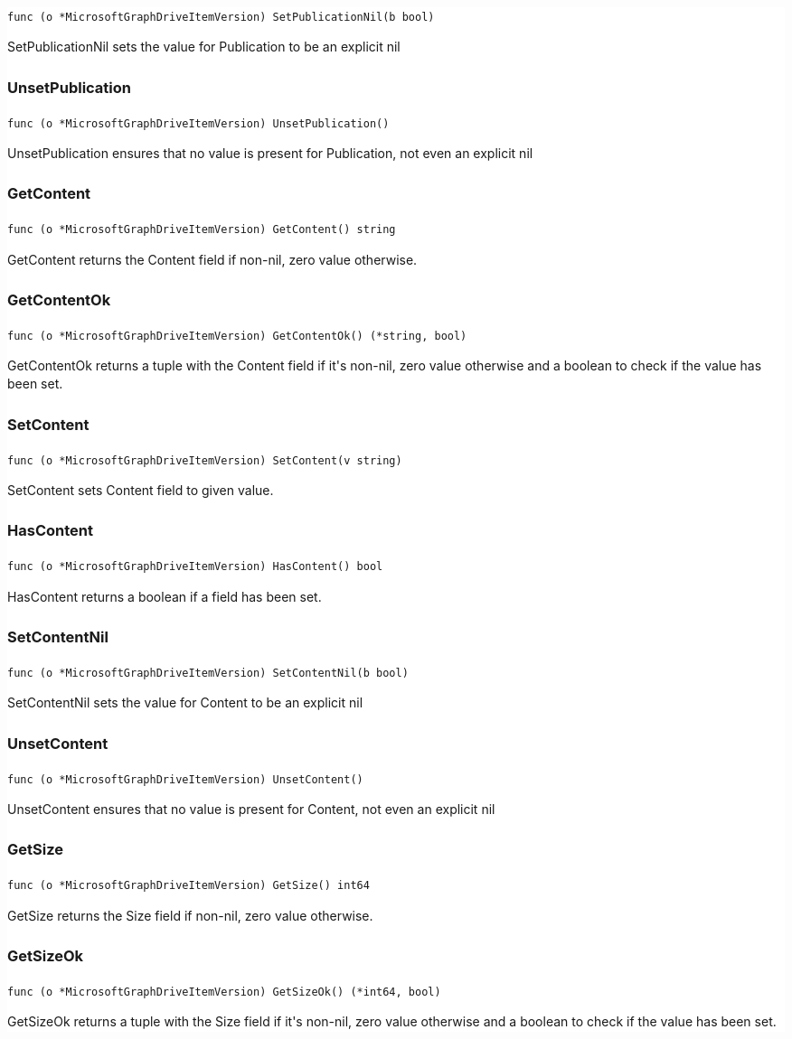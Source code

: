 `func (o *MicrosoftGraphDriveItemVersion) SetPublicationNil(b bool)`

 SetPublicationNil sets the value for Publication to be an explicit nil

### UnsetPublication
`func (o *MicrosoftGraphDriveItemVersion) UnsetPublication()`

UnsetPublication ensures that no value is present for Publication, not even an explicit nil
### GetContent

`func (o *MicrosoftGraphDriveItemVersion) GetContent() string`

GetContent returns the Content field if non-nil, zero value otherwise.

### GetContentOk

`func (o *MicrosoftGraphDriveItemVersion) GetContentOk() (*string, bool)`

GetContentOk returns a tuple with the Content field if it's non-nil, zero value otherwise
and a boolean to check if the value has been set.

### SetContent

`func (o *MicrosoftGraphDriveItemVersion) SetContent(v string)`

SetContent sets Content field to given value.

### HasContent

`func (o *MicrosoftGraphDriveItemVersion) HasContent() bool`

HasContent returns a boolean if a field has been set.

### SetContentNil

`func (o *MicrosoftGraphDriveItemVersion) SetContentNil(b bool)`

 SetContentNil sets the value for Content to be an explicit nil

### UnsetContent
`func (o *MicrosoftGraphDriveItemVersion) UnsetContent()`

UnsetContent ensures that no value is present for Content, not even an explicit nil
### GetSize

`func (o *MicrosoftGraphDriveItemVersion) GetSize() int64`

GetSize returns the Size field if non-nil, zero value otherwise.

### GetSizeOk

`func (o *MicrosoftGraphDriveItemVersion) GetSizeOk() (*int64, bool)`

GetSizeOk returns a tuple with the Size field if it's non-nil, zero value otherwise
and a boolean to check if the value has been set.
